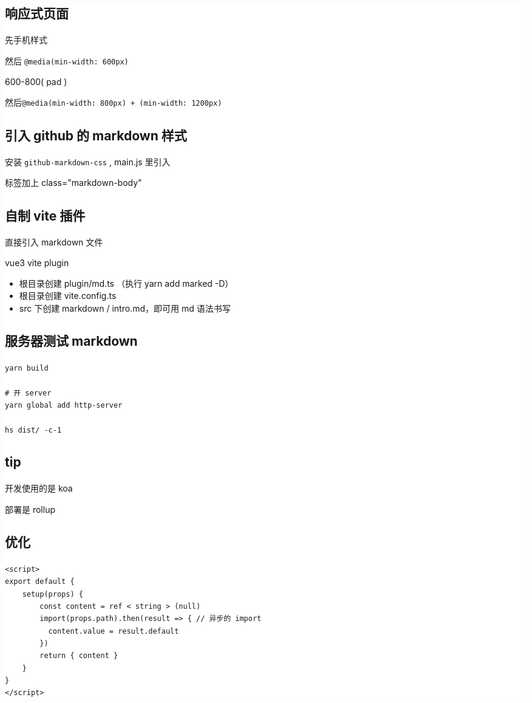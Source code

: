 



## 响应式页面

先手机样式

然后 `@media(min-width: 600px)`

600-800( pad )

然后`@media(min-width: 800px) + (min-width: 1200px)` 

## 引入 github 的 markdown 样式

安装 `github-markdown-css` ,  main.js 里引入

标签加上 class="markdown-body"

## 自制 vite 插件

直接引入 markdown 文件

vue3 vite plugin

- 根目录创建 plugin/md.ts （执行 yarn add marked -D）
- 根目录创建 vite.config.ts 
- src 下创建 markdown / intro.md，即可用 md 语法书写

## 服务器测试 markdown

~~~shell
yarn build

# 开 server
yarn global add http-server

hs dist/ -c-1
~~~

## tip

开发使用的是  koa 

部署是 rollup 

## 优化

~~~vue
<script>
export default {
    setup(props) {
        const content = ref < string > (null)
        import(props.path).then(result => { // 异步的 import
          content.value = result.default
        })
        return { content }
  	}
}
</script>
~~~
